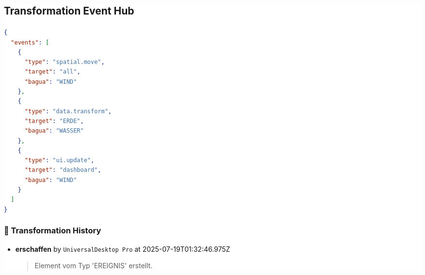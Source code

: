## Transformation Event Hub

```json
{
  "events": [
    {
      "type": "spatial.move",
      "target": "all",
      "bagua": "WIND"
    },
    {
      "type": "data.transform",
      "target": "ERDE",
      "bagua": "WASSER"
    },
    {
      "type": "ui.update",
      "target": "dashboard",
      "bagua": "WIND"
    }
  ]
}
```

### 🔄 Transformation History

- **erschaffen** by `UniversalDesktop Pro` at 2025-07-19T01:32:46.975Z
  > Element vom Typ 'EREIGNIS' erstellt.
